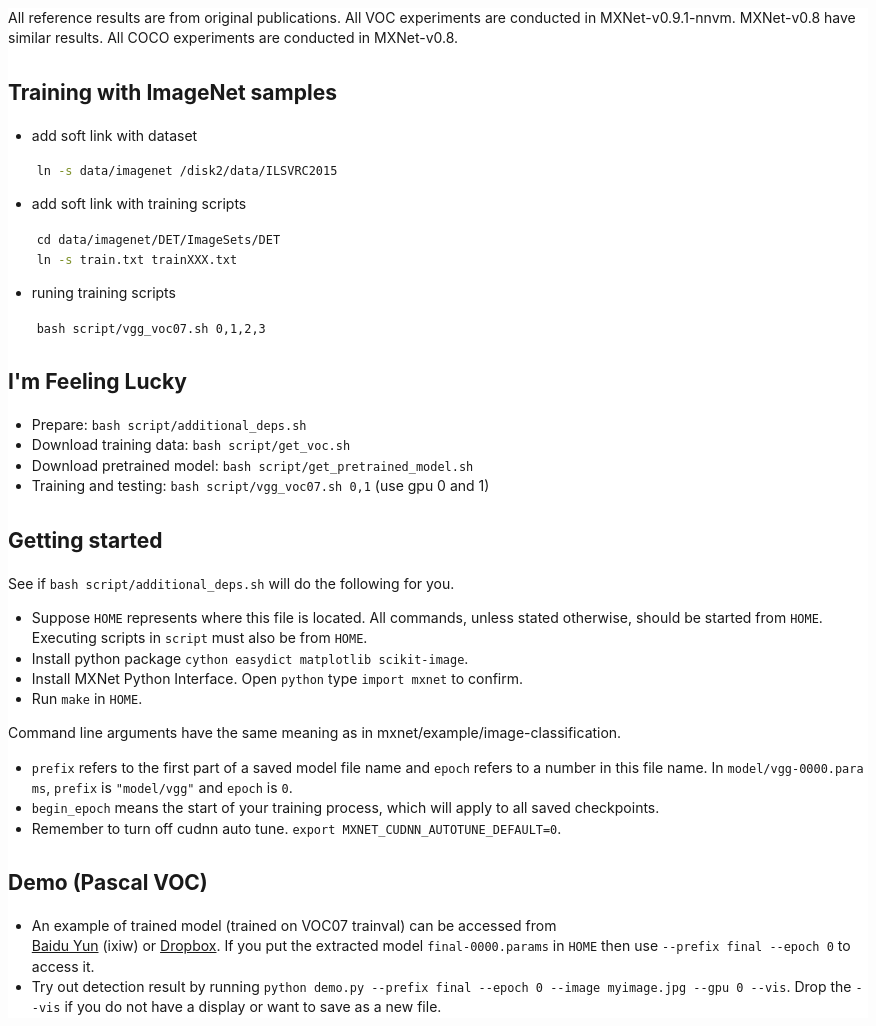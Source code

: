 All reference results are from original publications.
All VOC experiments are conducted in MXNet-v0.9.1-nnvm. MXNet-v0.8 have similar results.
All COCO experiments are conducted in MXNet-v0.8.

## Training with ImageNet samples
* add soft link with dataset
```bash
    ln -s data/imagenet /disk2/data/ILSVRC2015
```
* add soft link with training scripts
```bash
    cd data/imagenet/DET/ImageSets/DET
    ln -s train.txt trainXXX.txt
```
* runing training scripts
```bash
    bash script/vgg_voc07.sh 0,1,2,3
```

## I'm Feeling Lucky
* Prepare: `bash script/additional_deps.sh`
* Download training data: `bash script/get_voc.sh`
* Download pretrained model: `bash script/get_pretrained_model.sh`
* Training and testing: `bash script/vgg_voc07.sh 0,1` (use gpu 0 and 1)

## Getting started
See if `bash script/additional_deps.sh` will do the following for you.
* Suppose `HOME` represents where this file is located. All commands, unless stated otherwise, should be started from `HOME`.
  Executing scripts in `script` must also be from `HOME`.
* Install python package `cython easydict matplotlib scikit-image`.
* Install MXNet Python Interface. Open `python` type `import mxnet` to confirm.
* Run `make` in `HOME`.

Command line arguments have the same meaning as in mxnet/example/image-classification.
* `prefix` refers to the first part of a saved model file name and `epoch` refers to a number in this file name.
  In `model/vgg-0000.params`, `prefix` is `"model/vgg"` and `epoch` is `0`.
* `begin_epoch` means the start of your training process, which will apply to all saved checkpoints.
* Remember to turn off cudnn auto tune. `export MXNET_CUDNN_AUTOTUNE_DEFAULT=0`.

## Demo (Pascal VOC)
* An example of trained model (trained on VOC07 trainval) can be accessed from  
  [Baidu Yun](http://pan.baidu.com/s/1boRhGvH) (ixiw) or 
  [Dropbox](https://www.dropbox.com/s/jrr83q0ai2ckltq/final-0000.params.tar.gz?dl=0).
  If you put the extracted model `final-0000.params` in `HOME` then use `--prefix final --epoch 0` to access it. 
* Try out detection result by running `python demo.py --prefix final --epoch 0 --image myimage.jpg --gpu 0 --vis`.
  Drop the `--vis` if you do not have a display or want to save as a new file.
